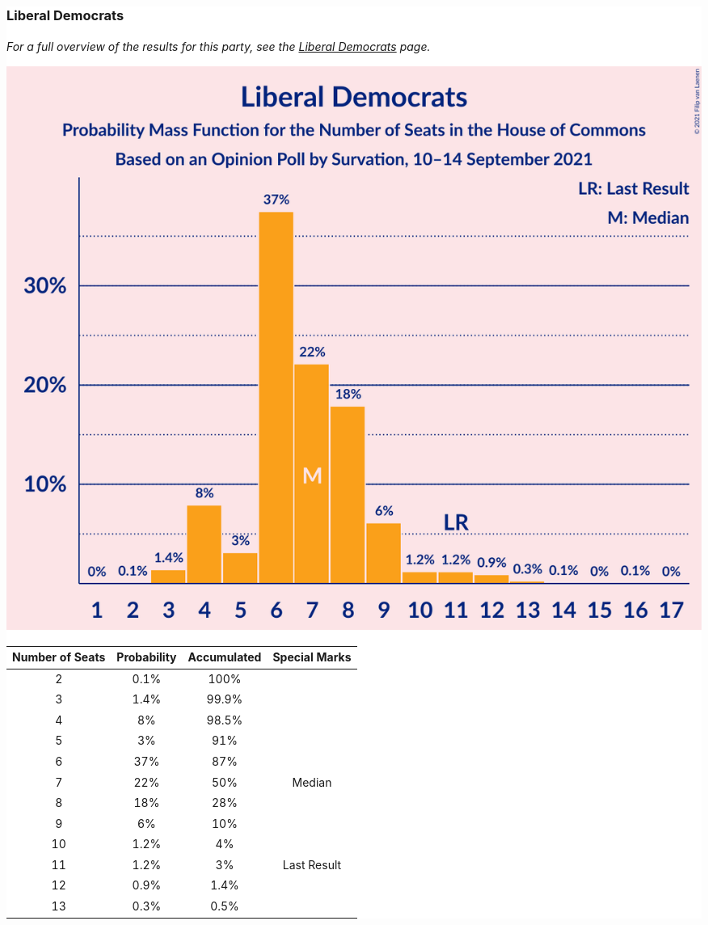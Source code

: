 ### Liberal Democrats

*For a full overview of the results for this party, see the [Liberal Democrats](party-liberaldemocrats.html) page.*

![Graph with seats probability mass function not yet produced](2021-09-14-Survation-seats-pmf-liberaldemocrats.png "Seats Probability Mass Function")

| Number of Seats | Probability | Accumulated | Special Marks |
|:---------------:|:-----------:|:-----------:|:-------------:|
| 2 | 0.1% | 100% |  |
| 3 | 1.4% | 99.9% |  |
| 4 | 8% | 98.5% |  |
| 5 | 3% | 91% |  |
| 6 | 37% | 87% |  |
| 7 | 22% | 50% | Median |
| 8 | 18% | 28% |  |
| 9 | 6% | 10% |  |
| 10 | 1.2% | 4% |  |
| 11 | 1.2% | 3% | Last Result |
| 12 | 0.9% | 1.4% |  |
| 13 | 0.3% | 0.5% |  |